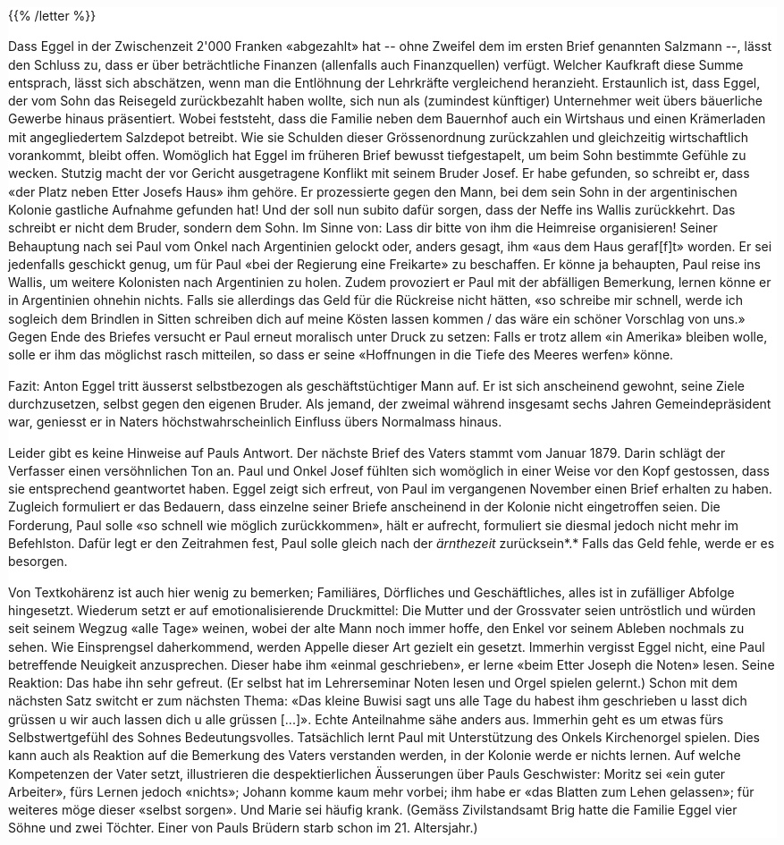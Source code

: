 {{% /letter %}}

Dass Eggel in der Zwischenzeit 2\'000 Franken «abgezahlt» hat -- ohne Zweifel dem im ersten Brief genannten Salzmann --, lässt den Schluss zu, dass er über beträchtliche Finanzen (allenfalls auch Finanzquellen) verfügt. Welcher Kaufkraft diese Summe entsprach, lässt sich abschätzen, wenn man die Entlöhnung der Lehrkräfte vergleichend heranzieht. Erstaunlich ist, dass Eggel, der vom Sohn das Reisegeld zurückbezahlt haben wollte, sich nun als (zumindest künftiger) Unternehmer weit übers bäuerliche Gewerbe hinaus präsentiert. Wobei feststeht, dass die Familie neben dem Bauernhof auch ein Wirtshaus und einen Krämerladen mit angegliedertem Salzdepot betreibt. Wie sie Schulden dieser Grössenordnung zurückzahlen und gleichzeitig wirtschaftlich vorankommt, bleibt offen. Womöglich hat Eggel im früheren Brief bewusst tiefgestapelt, um beim Sohn bestimmte Gefühle zu wecken. Stutzig macht der vor Gericht ausgetragene Konflikt mit seinem Bruder Josef. Er habe gefunden, so schreibt er, dass «der Platz neben Etter Josefs Haus» ihm gehöre. Er prozessierte gegen den Mann, bei dem sein Sohn in der argentinischen Kolonie gastliche Aufnahme gefunden hat! Und der soll nun subito dafür sorgen, dass der Neffe ins Wallis zurückkehrt. Das schreibt er nicht dem Bruder, sondern dem Sohn. Im Sinne von: Lass dir bitte von ihm die Heimreise organisieren! Seiner Behauptung nach sei Paul vom Onkel nach Argentinien gelockt oder, anders gesagt, ihm «aus dem Haus geraf\[f\]t» worden. Er sei jedenfalls geschickt genug, um für Paul «bei der Regierung eine Freikarte» zu beschaffen. Er könne ja behaupten, Paul reise ins Wallis, um weitere Kolonisten nach Argentinien zu holen. Zudem provoziert er Paul mit der abfälligen Bemerkung, lernen könne er in Argentinien ohnehin nichts. Falls sie allerdings das Geld für die Rückreise nicht hätten, «so schreibe mir schnell, werde ich sogleich dem Brindlen in Sitten schreiben dich auf meine Kösten lassen kommen / das wäre ein schöner Vorschlag von uns.» Gegen Ende des Briefes versucht er Paul erneut moralisch unter Druck zu setzen: Falls er trotz allem «in Amerika» bleiben wolle, solle er ihm das möglichst rasch mitteilen, so dass er seine «Hoffnungen in die Tiefe des Meeres werfen» könne.

Fazit: Anton Eggel tritt äusserst selbstbezogen als geschäftstüchtiger Mann auf. Er ist sich anscheinend gewohnt, seine Ziele durchzusetzen, selbst gegen den eigenen Bruder. Als jemand, der zweimal während insgesamt sechs Jahren Gemeindepräsident war, geniesst er in Naters höchstwahrscheinlich Einfluss übers Normalmass hinaus.

Leider gibt es keine Hinweise auf Pauls Antwort. Der nächste Brief des Vaters stammt vom Januar 1879. Darin schlägt der Verfasser einen versöhnlichen Ton an. Paul und Onkel Josef fühlten sich womöglich in einer Weise vor den Kopf gestossen, dass sie entsprechend geantwortet haben. Eggel zeigt sich erfreut, von Paul im vergangenen November einen Brief erhalten zu haben. Zugleich formuliert er das Bedauern, dass einzelne seiner Briefe anscheinend in der Kolonie nicht eingetroffen seien. Die Forderung, Paul solle «so schnell wie möglich zurückkommen», hält er aufrecht, formuliert sie diesmal jedoch nicht mehr im Befehlston. Dafür legt er den Zeitrahmen fest, Paul solle gleich nach der *ärnthezeit* zurücksein*.* Falls das Geld fehle, werde er es besorgen.

Von Textkohärenz ist auch hier wenig zu bemerken; Familiäres, Dörfliches und Geschäftliches, alles ist in zufälliger Abfolge hingesetzt. Wiederum setzt er auf emotionalisierende Druckmittel: Die Mutter und der Grossvater seien untröstlich und würden seit seinem Wegzug «alle Tage» weinen, wobei der alte Mann noch immer hoffe, den Enkel vor seinem Ableben nochmals zu sehen. Wie Einsprengsel daherkommend, werden Appelle dieser Art gezielt ein gesetzt. Immerhin vergisst Eggel nicht, eine Paul betreffende Neuigkeit anzusprechen. Dieser habe ihm «einmal geschrieben», er lerne «beim Etter Joseph die Noten» lesen. Seine Reaktion: Das habe ihn sehr gefreut. (Er selbst hat im Lehrerseminar Noten lesen und Orgel spielen gelernt.) Schon mit dem nächsten Satz switcht er zum nächsten Thema: «Das kleine Buwisi sagt uns alle Tage du habest ihm geschrieben u lasst dich grüssen u wir auch lassen dich u alle grüssen \[...\]». Echte Anteilnahme sähe anders aus. Immerhin geht es um etwas fürs Selbstwertgefühl des Sohnes Bedeutungsvolles. Tatsächlich lernt Paul mit Unterstützung des Onkels Kirchenorgel spielen. Dies kann auch als Reaktion auf die Bemerkung des Vaters verstanden werden, in der Kolonie werde er nichts lernen. Auf welche Kompetenzen der Vater setzt, illustrieren die despektierlichen Äusserungen über Pauls Geschwister: Moritz sei «ein guter Arbeiter», fürs Lernen jedoch «nichts»; Johann komme kaum mehr vorbei; ihm habe er «das Blatten zum Lehen gelassen»; für weiteres möge dieser «selbst sorgen». Und Marie sei häufig krank. (Gemäss Zivilstandsamt Brig hatte die Familie Eggel vier Söhne und zwei Töchter. Einer von Pauls Brüdern starb schon im 21. Altersjahr.)


[^1]: Beide führen im Ort ein eigenes Geschäft, Oggier als Elektroinstallateur, Zurschmitten als Möbelschreiner mit 40 Angestellte und einer Filiale in Rosario.
[^2]: Eine gewisse Ironie war schon dabei, war die Auswanderung ihrer Vorfahren damals auch auf die Überbevölkerung des bäuerlichen Wallis zurückzuführen.
[^3]: Der Reiseblog von damals ist immer noch online (vueltaargentina.blogspot.com).
[^4]: Näheres dazu im Kapitel «Die sozio-ökonomische Situation in den Provinzen Santa F und Entre Rios vor dem Immigration mitteleuropäischer Siedler». \[für Zeno: Kannst du einen Link dorthin machen?\]
[^5]: Ob sie heute (2025) noch leben, weiss ich nicht.
[^6]: Ausser in Zitaten benutze ich die heutige Schreibweise, Josef statt *Joseph.*
[^7]: Quelle: Zivilstandsamt der Gemeinde Brig.
[^8]: «Etter» ist der Walliser Ausdruck für Onkel.
[^9]: Diese Informationen erhielt ich von Ignaz Eggel aus Naters, einem Ururenkel von Pauls Vater Anton.
[^10]: Gemäss Zivilstandsamt Brig hatten Anton und Katharina Eggel sechs Kinder. (In den Briefen werden nur vier Kinder genannt.)
[^11]: Belalp liegt 700 m höher als Blatten, auf gut 2\'000 m ü. M. Das Hotel Belalp gehörte Gervas Klingele
[^12]: Blatten ist ein auf 1\'300 m ü. M. gelegener Weiler in der Gemeinde Naters; er liegt etwa auf halber Strecke nach Belalp. Von Blatten aus fahren heute eine Gondel- und eine Pendelbahn nach Belalp.
[^13]: Wo Satzzeichen, werden sie von mir gesetzt, um das Verstehen zu erleichtern. Grammatische Fehler werden jedoch nicht korrigiert.
[^14]: Am 15. Juni 1878 fand in Brig die Einweihung der Bahnlinie statt. Das heutige Bahnhofgebäude ist der 1905 eröffnete Nachbau. Er steht höher als das erste Gebäude. Beim Bau des Simplontunnels wurde mit einem Teil des Ausbruchmaterials das Gelände angehoben.
[^15]: Gemäss seinem Ururenkel Ignaz Eggel gehörte zu Anton Eggels Betätigungsfeldern auch das Steinmetz-Gewerbe.
[^16]: An einigen Stellen sind Schrägstriche gesetzt. Sie sollen das Lesen erleichtern, aber nicht alle fehlenden Kommas ersetzen.
[^17]: Im Wallis Bezeichnung für die Kantonsregierung bzw. für einzelne Regierungsräte.
[^18]: Eheschliessungen zwischen Cousins und Cousinen wurden damals in der Schweiz von der Kirche auf entsprechende Gesuche hin bewilligt.
[^19]: Da die kommende Kartoffelernte angesprochen wird, dürfte der Brief im Spätsommer geschrieben worden sein.
[^20]: Es dürfte hier eine Null zu viel stehen. Auch 15\'000 Franken sind damals ein hoher Preis für eine Immobilie.
[^21]: Der Flurname Boden wird als «Bodu» bezeichnet. Er bezeichnet (heute weitgehend überbaute) Landparzellen am östlichen Rand von Naters.
[^22]: Siehe Fussnote 12.
[^23]: Leider ist dieser Text nicht erhalten geblieben.
[^24]: Es handelt sich möglicherweise um einen Kolonisten, der auf Kurzbesuch im Wallis war und dem man, wie damals üblich, gewisse Gegenstände sowie Briefe an Verwandte in Argentinien mitgab.